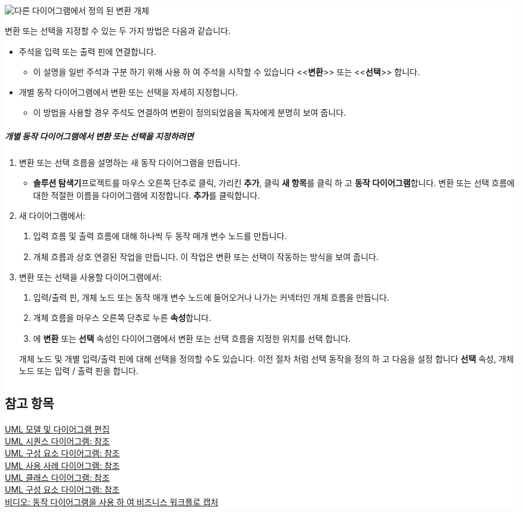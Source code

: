   ![다른 다이어그램에서 정의 된 변환 개체](../modeling/media/uml-actguidetransform.png "UML_ActGuideTransform")  
  
  변환 또는 선택을 지정할 수 있는 두 가지 방법은 다음과 같습니다.  
  
- 주석을 입력 또는 출력 핀에 연결합니다.  
  
  - 이 설명을 일반 주석과 구분 하기 위해 사용 하 여 주석을 시작할 수 있습니다 <\<**변환**>> 또는 <\<**선택**>> 합니다.  
  
- 개별 동작 다이어그램에서 변환 또는 선택을 자세히 지정합니다.  
  
  - 이 방법을 사용할 경우 주석도 연결하여 변환이 정의되었음을 독자에게 분명히 보여 줍니다.  
  
##### <a name="to-specify-a-transformation-or-selection-in-a-separate-activity-diagram"></a>개별 동작 다이어그램에서 변환 또는 선택을 지정하려면  
  
1. 변환 또는 선택 흐름을 설명하는 새 동작 다이어그램을 만듭니다.  
  
   - **솔루션 탐색기**프로젝트를 마우스 오른쪽 단추로 클릭, 가리킨 **추가**, 클릭 **새 항목**를 클릭 하 고 **동작 다이어그램**합니다. 변환 또는 선택 흐름에 대한 적절한 이름을 다이어그램에 지정합니다. **추가**를 클릭합니다.  
  
2. 새 다이어그램에서:  
  
   1. 입력 흐름 및 출력 흐름에 대해 하나씩 두 동작 매개 변수 노드를 만듭니다.  
  
   2. 개체 흐름과 상호 연결된 작업을 만듭니다. 이 작업은 변환 또는 선택이 작동하는 방식을 보여 줍니다.  
  
3. 변환 또는 선택을 사용할 다이어그램에서:  
  
   1. 입력/출력 핀, 개체 노드 또는 동작 매개 변수 노드에 들어오거나 나가는 커넥터인 개체 흐름을 만듭니다.  
  
   2. 개체 흐름을 마우스 오른쪽 단추로 누른 **속성**합니다.  
  
   3. 에 **변환** 또는 **선택** 속성인 다이어그램에서 변환 또는 선택 흐름을 지정한 위치를 선택 합니다.  
  
   개체 노드 및 개별 입력/출력 핀에 대해 선택을 정의할 수도 있습니다. 이전 절차 처럼 선택 동작을 정의 하 고 다음을 설정 합니다 **선택** 속성, 개체 노드 또는 입력 / 출력 핀을 합니다.  
  
## <a name="see-also"></a>참고 항목  
 [UML 모델 및 다이어그램 편집](../modeling/edit-uml-models-and-diagrams.md)   
 [UML 시퀀스 다이어그램: 참조](../modeling/uml-sequence-diagrams-reference.md)   
 [UML 구성 요소 다이어그램: 참조](../modeling/uml-component-diagrams-reference.md)   
 [UML 사용 사례 다이어그램: 참조](../modeling/uml-use-case-diagrams-reference.md)   
 [UML 클래스 다이어그램: 참조](../modeling/uml-class-diagrams-reference.md)   
 [UML 구성 요소 다이어그램: 참조](../modeling/uml-component-diagrams-reference.md)   
 [비디오: 동작 다이어그램을 사용 하 여 비즈니스 워크플로 캡처](http://channel9.msdn.com/posts/clinted/UML-with-VS-2010-Part-4-Capture-Business-Workflows/)
